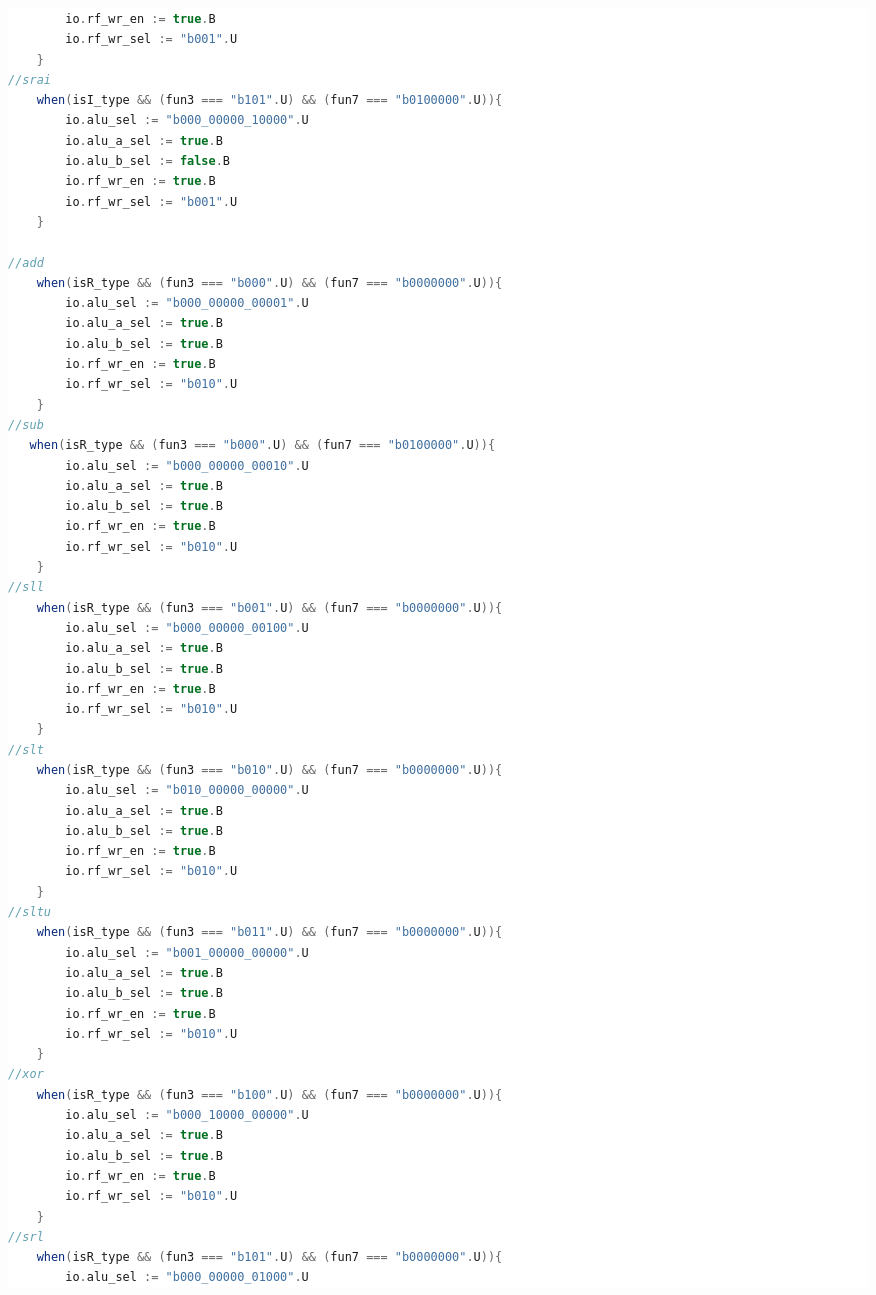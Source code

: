 ```scala
        io.rf_wr_en := true.B
        io.rf_wr_sel := "b001".U
    }
//srai
    when(isI_type && (fun3 === "b101".U) && (fun7 === "b0100000".U)){
        io.alu_sel := "b000_00000_10000".U
        io.alu_a_sel := true.B
        io.alu_b_sel := false.B
        io.rf_wr_en := true.B
        io.rf_wr_sel := "b001".U
    }

//add 
    when(isR_type && (fun3 === "b000".U) && (fun7 === "b0000000".U)){
        io.alu_sel := "b000_00000_00001".U
        io.alu_a_sel := true.B
        io.alu_b_sel := true.B
        io.rf_wr_en := true.B
        io.rf_wr_sel := "b010".U
    }
//sub
   when(isR_type && (fun3 === "b000".U) && (fun7 === "b0100000".U)){
        io.alu_sel := "b000_00000_00010".U
        io.alu_a_sel := true.B
        io.alu_b_sel := true.B
        io.rf_wr_en := true.B
        io.rf_wr_sel := "b010".U
    }
//sll
    when(isR_type && (fun3 === "b001".U) && (fun7 === "b0000000".U)){
        io.alu_sel := "b000_00000_00100".U
        io.alu_a_sel := true.B
        io.alu_b_sel := true.B
        io.rf_wr_en := true.B
        io.rf_wr_sel := "b010".U
    }
//slt
    when(isR_type && (fun3 === "b010".U) && (fun7 === "b0000000".U)){
        io.alu_sel := "b010_00000_00000".U
        io.alu_a_sel := true.B
        io.alu_b_sel := true.B
        io.rf_wr_en := true.B
        io.rf_wr_sel := "b010".U
    }
//sltu
    when(isR_type && (fun3 === "b011".U) && (fun7 === "b0000000".U)){
        io.alu_sel := "b001_00000_00000".U
        io.alu_a_sel := true.B
        io.alu_b_sel := true.B
        io.rf_wr_en := true.B
        io.rf_wr_sel := "b010".U
    }
//xor
    when(isR_type && (fun3 === "b100".U) && (fun7 === "b0000000".U)){
        io.alu_sel := "b000_10000_00000".U
        io.alu_a_sel := true.B
        io.alu_b_sel := true.B
        io.rf_wr_en := true.B
        io.rf_wr_sel := "b010".U
    }
//srl
    when(isR_type && (fun3 === "b101".U) && (fun7 === "b0000000".U)){
        io.alu_sel := "b000_00000_01000".U
```